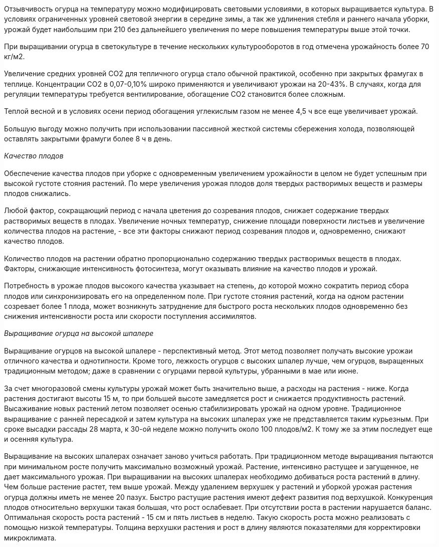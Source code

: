Отзывчивость огурца на температуру можно модифицировать световыми условиями, в которых выращивается культура. В условиях ограниченных уровней световой энергии в середине зимы, а так же удлинения стебля и раннего начала уборки, урожай будет наибольшим при 210 без дальнейшего увеличения по мере повышения температуры выше этой точки.

При выращивании огурца в светокультуре в течение нескольких культурооборотов в год отмечена урожайность более 70 кг/м2.

Увеличение средних уровней СО2 для тепличного огурца стало обычной практикой, особенно при закрытых фрамугах в теплице. Концентрации СО2 в 0,07-0,10% широко применяются и увеличивают урожаи на 20-43%. В случаях, когда для регуляции температуры требуется вентилирование, обогащение СО2 становится более сложным.

Теплой весной и в условиях осени период обогащения углекислым газом не менее 4,5 ч все еще увеличивает урожай.

Большую выгоду можно получить при использовании пассивной жесткой системы сбережения холода, позволяющей оставлять закрытыми фрамуги более 8 ч в день.

_Качество плодов_

Обеспечение качества плодов при уборке с одновременным увеличением урожайности в целом не будет успешным при высокой густоте стояния растений. По мере увеличения урожая плодов доля твердых растворимых веществ и размеры плодов снижались.

Любой фактор, сокращающий период с начала цветения до созревания плодов, снижает содержание твердых растворимых веществ в плодах. Увеличение ночных температур, снижение площади поверхности листьев и увеличение количества плодов на растение, - все эти факторы снижают период созревания плодов и, одновременно, снижают качество плодов.

Количество плодов на растении обратно пропорционально содержанию твердых растворимых веществ в плодах. Факторы, снижающие интенсивность фотосинтеза, могут оказывать влияние на качество плодов и урожай.

Потребность в урожае плодов высокого качества указывает на степень, до которой можно сократить период сбора плодов или синхронизировать его на определенном поле. При густоте стояния растений, когда на одном растении созревает более 1 плода, может возникнуть затруднение для быстрого роста нескольких плодов одновременно без снижения интенсивности роста или скорости поступления ассимилятов.

_Выращивание огурца на высокой шпалере_

Выращивание огурцов на высокой шпалере - перспективный метод. Этот метод позволяет получать высокие урожаи отличного качества и однотипности. Кроме того, лежкость огурцов с высоких шпалер лучше, чем огурцов, выращенных традиционным методом; даже в сравнении с огурцами первой культуры, убранными в мае или июне.

За счет многоразовой смены культуры урожай может быть значительно выше, а расходы на растения - ниже. Когда растения достигают высоты 15 м, то при большей высоте замедляется рост и снижается продуктивность растений. Высаживание новых растений летом позволяет осенью стабилизировать урожай на одном уровне. Традиционное выращивание с ранней пересадкой и затем культура на высоких шпалерах уже не представляется таким курьезным. При сроке высадки рассады 28 марта, к 30-ой неделе можно получить около 100 плодов/м2. К тому же за этим последует еще и осенняя культура.

Выращивание на высоких шпалерах означает заново учиться работать. При традиционном методе выращивания пытаются при минимальном росте получить максимально возможный урожай. Растение, интенсивно растущее и загущенное, не дает максимального урожая. При выращивании на высоких шпалерах необходимо добиваться роста растений в длину. Чем больше растение растет, тем выше урожай. Между удалением верхушек у растений и уборкой урожая растения огурца должны иметь не менее 20 пазух. Быстро растущие растения имеют дефект развития под верхушкой. Конкуренция плодов относительно верхушки такая большая, что рост ослабевает. При отсутствии роста в растении нарушается баланс. Оптимальная скорость роста растений - 15 см и пять листьев в неделю. Такую скорость роста можно реализовать с помощью низкой температуры. Толщина верхушки растения и рост в длину являются показателями для корректировки микроклимата.
